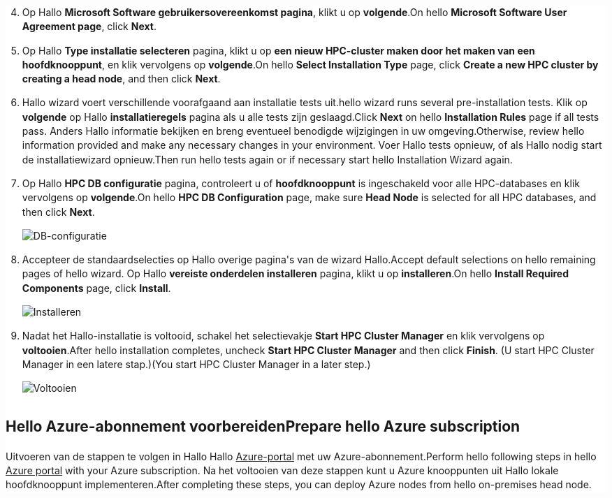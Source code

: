 4. <span data-ttu-id="7ad40-135">Op Hallo **Microsoft Software gebruikersovereenkomst pagina**, klikt u op **volgende**.</span><span class="sxs-lookup"><span data-stu-id="7ad40-135">On hello **Microsoft Software User Agreement page**, click **Next**.</span></span>

5. <span data-ttu-id="7ad40-136">Op Hallo **Type installatie selecteren** pagina, klikt u op **een nieuw HPC-cluster maken door het maken van een hoofdknooppunt**, en klik vervolgens op **volgende**.</span><span class="sxs-lookup"><span data-stu-id="7ad40-136">On hello **Select Installation Type** page, click **Create a new HPC cluster by creating a head node**, and then click **Next**.</span></span>

6. <span data-ttu-id="7ad40-137">Hallo wizard voert verschillende voorafgaand aan installatie tests uit.</span><span class="sxs-lookup"><span data-stu-id="7ad40-137">hello wizard runs several pre-installation tests.</span></span> <span data-ttu-id="7ad40-138">Klik op **volgende** op Hallo **installatieregels** pagina als u alle tests zijn geslaagd.</span><span class="sxs-lookup"><span data-stu-id="7ad40-138">Click **Next** on hello **Installation Rules** page if all tests pass.</span></span> <span data-ttu-id="7ad40-139">Anders Hallo informatie bekijken en breng eventueel benodigde wijzigingen in uw omgeving.</span><span class="sxs-lookup"><span data-stu-id="7ad40-139">Otherwise, review hello information provided and make any necessary changes in your environment.</span></span> <span data-ttu-id="7ad40-140">Voer Hallo tests opnieuw, of als Hallo nodig start de installatiewizard opnieuw.</span><span class="sxs-lookup"><span data-stu-id="7ad40-140">Then run hello tests again or if necessary start hello Installation Wizard again.</span></span>
7. <span data-ttu-id="7ad40-141">Op Hallo **HPC DB configuratie** pagina, controleert u of **hoofdknooppunt** is ingeschakeld voor alle HPC-databases en klik vervolgens op **volgende**.</span><span class="sxs-lookup"><span data-stu-id="7ad40-141">On hello **HPC DB Configuration** page, make sure **Head Node** is selected for all HPC databases, and then click **Next**.</span></span> 

    ![DB-configuratie][install_hpc4]

8. <span data-ttu-id="7ad40-143">Accepteer de standaardselecties op Hallo overige pagina's van de wizard Hallo.</span><span class="sxs-lookup"><span data-stu-id="7ad40-143">Accept default selections on hello remaining pages of hello wizard.</span></span> <span data-ttu-id="7ad40-144">Op Hallo **vereiste onderdelen installeren** pagina, klikt u op **installeren**.</span><span class="sxs-lookup"><span data-stu-id="7ad40-144">On hello **Install Required Components** page, click **Install**.</span></span>
   
    ![Installeren][install_hpc6]

9. <span data-ttu-id="7ad40-146">Nadat het Hallo-installatie is voltooid, schakel het selectievakje **Start HPC Cluster Manager** en klik vervolgens op **voltooien**.</span><span class="sxs-lookup"><span data-stu-id="7ad40-146">After hello installation completes, uncheck **Start HPC Cluster Manager** and then click **Finish**.</span></span> <span data-ttu-id="7ad40-147">(U start HPC Cluster Manager in een latere stap.)</span><span class="sxs-lookup"><span data-stu-id="7ad40-147">(You start HPC Cluster Manager in a later step.)</span></span>
   
    ![Voltooien][install_hpc7]

## <a name="prepare-hello-azure-subscription"></a><span data-ttu-id="7ad40-149">Hello Azure-abonnement voorbereiden</span><span class="sxs-lookup"><span data-stu-id="7ad40-149">Prepare hello Azure subscription</span></span>
<span data-ttu-id="7ad40-150">Uitvoeren van de stappen te volgen in Hallo Hallo [Azure-portal](https://portal.azure.com) met uw Azure-abonnement.</span><span class="sxs-lookup"><span data-stu-id="7ad40-150">Perform hello following steps in hello [Azure portal](https://portal.azure.com) with your Azure subscription.</span></span> <span data-ttu-id="7ad40-151">Na het voltooien van deze stappen kunt u Azure knooppunten uit Hallo lokale hoofdknooppunt implementeren.</span><span class="sxs-lookup"><span data-stu-id="7ad40-151">After completing these steps, you can deploy Azure nodes from hello on-premises head node.</span></span> 
  

[Overview]: ./media/cloud-services-setup-hybrid-hpcpack-cluster/hybrid_cluster_overview.png
[install_hpc1]: ./media/cloud-services-setup-hybrid-hpcpack-cluster/install_hpc1.png
[install_hpc4]: ./media/cloud-services-setup-hybrid-hpcpack-cluster/install_hpc4.png
[install_hpc6]: ./media/cloud-services-setup-hybrid-hpcpack-cluster/install_hpc6.png
[install_hpc7]: ./media/cloud-services-setup-hybrid-hpcpack-cluster/install_hpc7.png
[install_hpc10]: ./media/cloud-services-setup-hybrid-hpcpack-cluster/install_hpc10.png
[config_hpc2]: ./media/cloud-services-setup-hybrid-hpcpack-cluster/config_hpc2.png
[config_hpc3]: ./media/cloud-services-setup-hybrid-hpcpack-cluster/config_hpc3.png
[config_hpc6]: ./media/cloud-services-setup-hybrid-hpcpack-cluster/config_hpc6.png
[config_hpc8]: ./media/cloud-services-setup-hybrid-hpcpack-cluster/config_hpc8.png
[config_hpc10]: ./media/cloud-services-setup-hybrid-hpcpack-cluster/config_hpc10.png
[config_hpc12]: ./media/cloud-services-setup-hybrid-hpcpack-cluster/config_hpc12.png
[config_hpc13]: ./media/cloud-services-setup-hybrid-hpcpack-cluster/config_hpc13.png
[add_node1]: ./media/cloud-services-setup-hybrid-hpcpack-cluster/add_node1.png
[add_node1_1]: ./media/cloud-services-setup-hybrid-hpcpack-cluster/add_node1_1.png
[add_node2]: ./media/cloud-services-setup-hybrid-hpcpack-cluster/add_node2.png
[add_node3]: ./media/cloud-services-setup-hybrid-hpcpack-cluster/add_node3.png
[add_node4]: ./media/cloud-services-setup-hybrid-hpcpack-cluster/add_node4.png
[add_node6]: ./media/cloud-services-setup-hybrid-hpcpack-cluster/add_node6.png
[add_node7]: ./media/cloud-services-setup-hybrid-hpcpack-cluster/add_node7.png
[view_instances1]: ./media/cloud-services-setup-hybrid-hpcpack-cluster/view_instances1.png
[clusrun1]: ./media/cloud-services-setup-hybrid-hpcpack-cluster/clusrun1.png
[test_job1]: ./media/cloud-services-setup-hybrid-hpcpack-cluster/test_job1.png
[param_sweep1]: ./media/cloud-services-setup-hybrid-hpcpack-cluster/param_sweep1.png
[view_job361]: ./media/cloud-services-setup-hybrid-hpcpack-cluster/view_job361.png
[view_job362]: ./media/cloud-services-setup-hybrid-hpcpack-cluster/view_job362.png
[stop_node1]: ./media/cloud-services-setup-hybrid-hpcpack-cluster/stop_node1.png
[stop_node4]: ./media/cloud-services-setup-hybrid-hpcpack-cluster/stop_node4.png
[view_instances2]: ./media/cloud-services-setup-hybrid-hpcpack-cluster/view_instances2.png